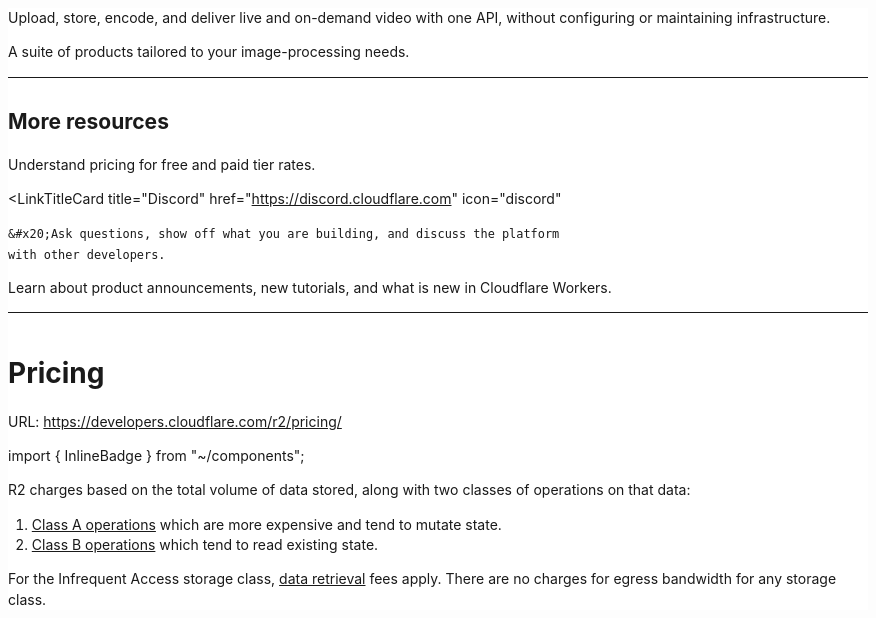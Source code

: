 </RelatedProduct>

<RelatedProduct header="Stream" href="/stream/" product="stream">

Upload, store, encode, and deliver live and on-demand video with one API, without configuring or maintaining infrastructure.

</RelatedProduct>

<RelatedProduct header="Images" href="/images/" product="images">

A suite of products tailored to your image-processing needs.

</RelatedProduct>

---

## More resources

<CardGrid>

<LinkTitleCard title="Pricing" href="/r2/pricing" icon="seti:shell">
	&#x20;Understand pricing for free and paid tier rates.
</LinkTitleCard>

<LinkTitleCard
	title="Discord"
	href="https://discord.cloudflare.com"
	icon="discord"
>
	&#x20;Ask questions, show off what you are building, and discuss the platform
	with other developers.
</LinkTitleCard>

<LinkTitleCard title="Twitter" href="https://x.com/cloudflaredev" icon="x.com">
	&#x20;Learn about product announcements, new tutorials, and what is new in
	Cloudflare Workers.
</LinkTitleCard>

</CardGrid>

---

# Pricing

URL: https://developers.cloudflare.com/r2/pricing/

import { InlineBadge } from "~/components";

R2 charges based on the total volume of data stored, along with two classes of operations on that data:

1. [Class A operations](#class-a-operations) which are more expensive and tend to mutate state.
2. [Class B operations](#class-b-operations) which tend to read existing state.

For the Infrequent Access storage class, [data retrieval](#data-retrieval) fees apply. There are no charges for egress bandwidth for any storage class.
